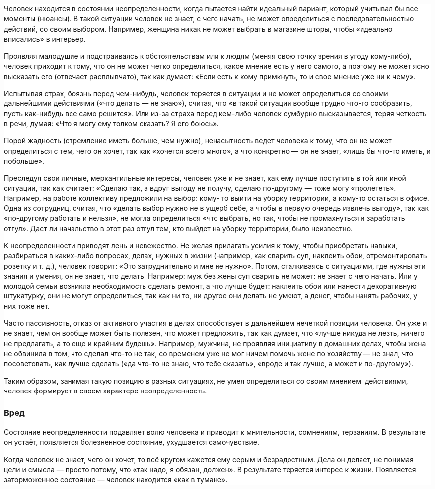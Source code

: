 Человек находится в состоянии неопределенности, когда пытается найти идеальный вариант, который учитывал бы все моменты (нюансы). В такой ситуации человек не знает, с чего начать, не может определиться с последовательностью действий, со своим выбором. Например, женщина никак не может выбрать в магазине шторы, чтобы «идеально вписались» в интерьер.

Проявляя малодушие и подстраиваясь к обстоятельствам или к людям (меняя свою точку зрения в угоду кому-либо), человек приходит к тому, что он не может четко определиться, какое мнение есть у него самого, а поэтому не может ясно высказать его (отвечает расплывчато), так как думает: «Если есть к кому примкнуть, то и свое мнение уже ни к чему».

Испытывая страх, боязнь перед чем-нибудь, человек теряется в ситуации и не может определиться со своими дальнейшими действиями («что делать — не знаю»), считая, что «в такой ситуации вообще трудно что-то сообразить, пусть как-нибудь все само решится». Или из-за страха перед кем-либо человек сумбурно высказывается, теряя четкость в речи, думая: «Что я могу ему толком сказать? Я его боюсь».

Порой жадность (стремление иметь больше, чем нужно), ненасытность ведет человека к тому, что он не может определиться с тем, чего он хочет, так как «хочется всего много», а что конкретно — он не знает, «лишь бы что-то иметь, и побольше».

Преследуя свои личные, меркантильные интересы, человек уже и не знает, как ему лучше поступить в той или иной ситуации, так как считает: «Сделаю так, а вдруг выгоду не получу, сделаю по-другому — тоже могу «пролететь». Например, на работе коллективу предложили на выбор: кому- то выйти на уборку территории, а кому-то остаться в офисе. Одна из сотрудниц, считая, что «делать выбор нужно не в ущерб себе, а чтобы в первую очередь извлечь выгоду», так как «по-другому работать и нельзя», не могла определиться «что выбрать, но так, чтобы не промахнуться и заработать отгул». Даст ли начальство в этот раз отгул тем, кто выйдет на уборку территории, было неизвестно.

К неопределенности приводят лень и невежество. Не желая прилагать усилия к тому, чтобы приобретать навыки, разбираться в каких-либо вопросах, делах, нужных в жизни (например, как сварить суп, наклеить обои, отремонтировать розетку и т. д.), человек говорит: «Это затруднительно и мне не нужно». Потом, сталкиваясь с ситуациями, где нужны эти знания и умения, он не знает, что делать. Например: муж без жены суп сварить не может: не знает с чего начать. Или у молодой семьи возникла необходимость сделать ремонт, а что лучше будет: наклеить обои или нанести декоративную штукатурку, они не могут определиться, так как ни то, ни другое они делать не умеют, а денег, чтобы нанять рабочих, у них тоже нет.

Часто пассивность, отказ от активного участия в делах способствует в дальнейшем нечеткой позиции человека. Он уже и не знает, чем он вообще может быть полезен, что может предложить, так как думает, что «лучше никуда не лезть, ничего не предлагать, а то еще и крайним будешь». Например, мужчина, не проявляя инициативу в домашних делах, чтобы жена не обвинила в том, что сделал что-то не так, со временем уже не мог ничем помочь жене по хозяйству — не знал, что посоветовать, как лучше сделать («да что-то не знаю, что тебе сказать», «вроде и так лучше, а может и по-другому»).

Таким образом, занимая такую позицию в разных ситуациях, не умея определиться со своим мнением, действиями, человек формирует в своем характере неопределенность.

  

### Вред
Состояние неопределенности подавляет волю человека и приводит к мнительности, сомнениям, терзаниям. В результате он устаёт, появляется болезненное состояние, ухудшается самочувствие.

Когда человек не знает, чего он хочет, то всё кругом кажется ему серым и безрадостным. Дела он делает, не понимая цели и смысла — просто потому, что «так надо, я обязан, должен». В результате теряется интерес к жизни. Появляется заторможенное состояние — человек находится «как в тумане».
